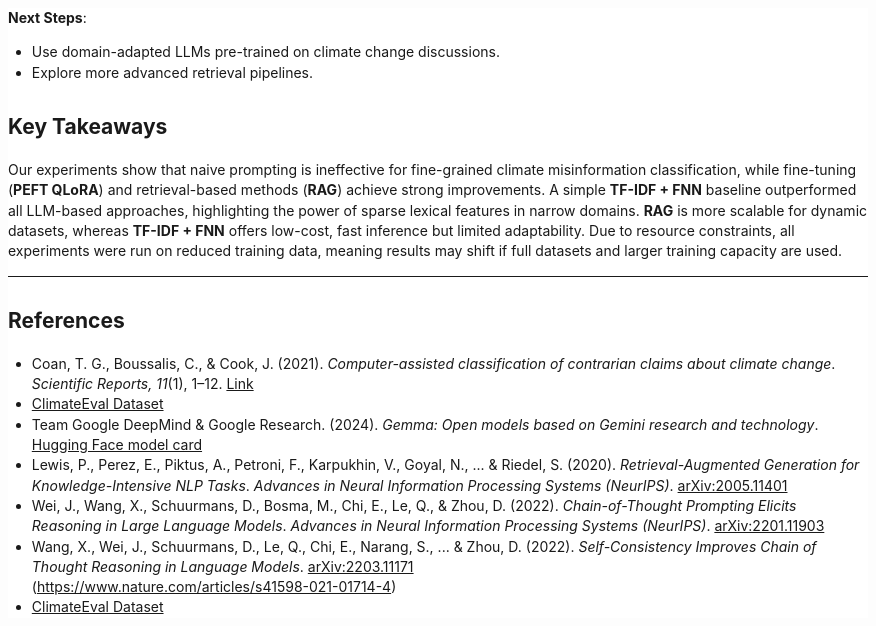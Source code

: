**Next Steps**:
- Use domain-adapted LLMs pre-trained on climate change discussions.
- Explore more advanced retrieval pipelines.

## Key Takeaways

Our experiments show that naive prompting is ineffective for fine-grained climate misinformation classification, while fine-tuning (**PEFT QLoRA**) and retrieval-based methods (**RAG**) achieve strong improvements. A simple **TF-IDF + FNN** baseline outperformed all LLM-based approaches, highlighting the power of sparse lexical features in narrow domains. **RAG** is more scalable for dynamic datasets, whereas **TF-IDF + FNN** offers low-cost, fast inference but limited adaptability. Due to resource constraints, all experiments were run on reduced training data, meaning results may shift if full datasets and larger training capacity are used.




---



## References
- Coan, T. G., Boussalis, C., & Cook, J. (2021). *Computer-assisted classification of contrarian claims about climate change*. *Scientific Reports, 11*(1), 1–12. [Link](https://www.nature.com/articles/s41598-021-01714-4)  
- [ClimateEval Dataset](https://huggingface.co/datasets/murathankurfali/ClimateEval/tree/main/exeter/sub_claim)  
- Team Google DeepMind & Google Research. (2024). *Gemma: Open models based on Gemini research and technology*. [Hugging Face model card](https://huggingface.co/google/gemma-2b)  
- Lewis, P., Perez, E., Piktus, A., Petroni, F., Karpukhin, V., Goyal, N., ... & Riedel, S. (2020). *Retrieval-Augmented Generation for Knowledge-Intensive NLP Tasks*. *Advances in Neural Information Processing Systems (NeurIPS)*. [arXiv:2005.11401](https://arxiv.org/abs/2005.11401)  
- Wei, J., Wang, X., Schuurmans, D., Bosma, M., Chi, E., Le, Q., & Zhou, D. (2022). *Chain-of-Thought Prompting Elicits Reasoning in Large Language Models*. *Advances in Neural Information Processing Systems (NeurIPS)*. [arXiv:2201.11903](https://arxiv.org/abs/2201.11903)  
- Wang, X., Wei, J., Schuurmans, D., Le, Q., Chi, E., Narang, S., ... & Zhou, D. (2022). *Self-Consistency Improves Chain of Thought Reasoning in Language Models*. [arXiv:2203.11171](https://arxiv.org/abs/2203.11171)  
(https://www.nature.com/articles/s41598-021-01714-4)
- [ClimateEval Dataset](https://huggingface.co/datasets/murathankurfali/ClimateEval/tree/main/exeter/sub_claim)
